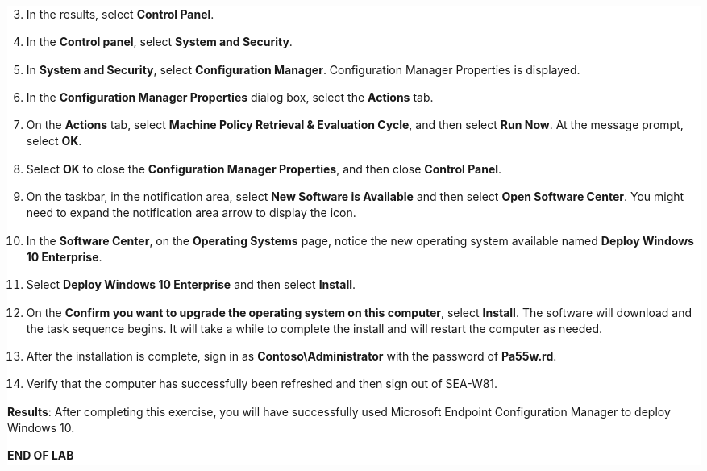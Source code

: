 3.  In the results, select **Control Panel**.

4.  In the **Control panel**, select **System and Security**.

5.  In **System and Security**, select **Configuration Manager**. Configuration Manager Properties is displayed.

6.  In the **Configuration Manager Properties** dialog box, select the **Actions** tab.

7.  On the **Actions** tab, select **Machine Policy Retrieval & Evaluation Cycle**, and then select **Run Now**. At the message prompt, select **OK**.

8.  Select **OK** to close the **Configuration Manager Properties**, and then close **Control Panel**. 

9.  On the taskbar, in the notification area, select **New Software is Available** and then select **Open Software Center**. You might need to expand the notification area arrow to display the icon.

10.  In the **Software Center**, on the **Operating Systems** page, notice the new operating system available named **Deploy Windows 10 Enterprise**. 

11.  Select **Deploy Windows 10 Enterprise** and then select **Install**. 

12.  On the **Confirm you want to upgrade the operating system on this computer**, select **Install**. The software will download and the task sequence begins. It will take a while to complete the install and will restart the computer as needed.

13.  After the installation is complete, sign in as **Contoso\Administrator** with the password of **Pa55w.rd**.

14.  Verify that the computer has successfully been refreshed and then sign out of SEA-W81.

**Results**: After completing this exercise, you will have successfully used Microsoft Endpoint Configuration Manager to deploy Windows 10.

**END OF LAB**
